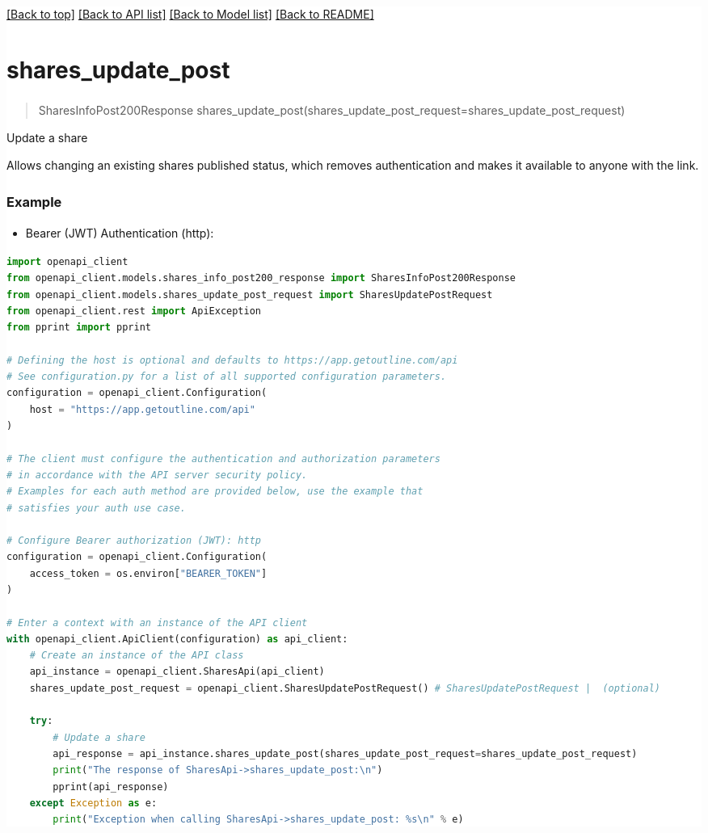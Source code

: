 [[Back to top]](#) [[Back to API list]](../README.md#documentation-for-api-endpoints) [[Back to Model list]](../README.md#documentation-for-models) [[Back to README]](../README.md)

# **shares_update_post**
> SharesInfoPost200Response shares_update_post(shares_update_post_request=shares_update_post_request)

Update a share

Allows changing an existing shares published status, which removes authentication and makes it available to anyone with the link.

### Example

* Bearer (JWT) Authentication (http):

```python
import openapi_client
from openapi_client.models.shares_info_post200_response import SharesInfoPost200Response
from openapi_client.models.shares_update_post_request import SharesUpdatePostRequest
from openapi_client.rest import ApiException
from pprint import pprint

# Defining the host is optional and defaults to https://app.getoutline.com/api
# See configuration.py for a list of all supported configuration parameters.
configuration = openapi_client.Configuration(
    host = "https://app.getoutline.com/api"
)

# The client must configure the authentication and authorization parameters
# in accordance with the API server security policy.
# Examples for each auth method are provided below, use the example that
# satisfies your auth use case.

# Configure Bearer authorization (JWT): http
configuration = openapi_client.Configuration(
    access_token = os.environ["BEARER_TOKEN"]
)

# Enter a context with an instance of the API client
with openapi_client.ApiClient(configuration) as api_client:
    # Create an instance of the API class
    api_instance = openapi_client.SharesApi(api_client)
    shares_update_post_request = openapi_client.SharesUpdatePostRequest() # SharesUpdatePostRequest |  (optional)

    try:
        # Update a share
        api_response = api_instance.shares_update_post(shares_update_post_request=shares_update_post_request)
        print("The response of SharesApi->shares_update_post:\n")
        pprint(api_response)
    except Exception as e:
        print("Exception when calling SharesApi->shares_update_post: %s\n" % e)
```
